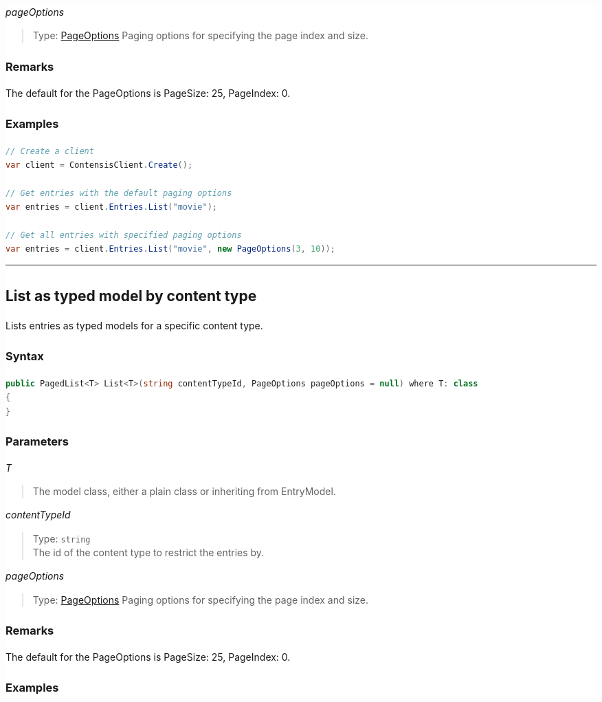 *pageOptions*
> Type: [PageOptions](/model/pageoptions.md) 
> Paging options for specifying the page index and size.

### Remarks

The default for the PageOptions is PageSize: 25, PageIndex: 0.

### Examples

```cs
// Create a client
var client = ContensisClient.Create();

// Get entries with the default paging options
var entries = client.Entries.List("movie");

// Get all entries with specified paging options
var entries = client.Entries.List("movie", new PageOptions(3, 10));
```

---


## List as typed model by content type

Lists entries as typed models for a specific content type.

### Syntax

```cs
public PagedList<T> List<T>(string contentTypeId, PageOptions pageOptions = null) where T: class
{
}
```

### Parameters

*T*
> The model class, either a plain class or inheriting from EntryModel.

*contentTypeId*
> Type: `string`  
> The id of the content type to restrict the entries by.

*pageOptions*
> Type: [PageOptions](/model/pageoptions.md) 
> Paging options for specifying the page index and size.

### Remarks

The default for the PageOptions is PageSize: 25, PageIndex: 0.

### Examples
